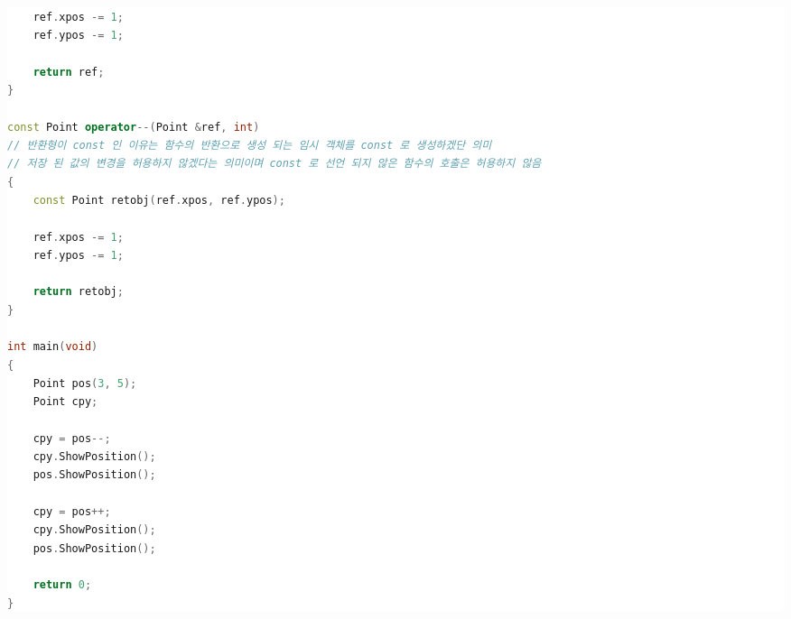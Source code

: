 ```cpp
    ref.xpos -= 1;
    ref.ypos -= 1;

    return ref;
}

const Point operator--(Point &ref, int)
// 반환형이 const 인 이유는 함수의 반환으로 생성 되는 임시 객체를 const 로 생성하겠단 의미
// 저장 된 값의 변경을 허용하지 않겠다는 의미이며 const 로 선언 되지 않은 함수의 호출은 허용하지 않음
{
    const Point retobj(ref.xpos, ref.ypos);

    ref.xpos -= 1;
    ref.ypos -= 1;

    return retobj;
}

int main(void)
{
    Point pos(3, 5);
    Point cpy;

    cpy = pos--;
    cpy.ShowPosition();
    pos.ShowPosition();

    cpy = pos++;
    cpy.ShowPosition();
    pos.ShowPosition();

    return 0;
}
```
